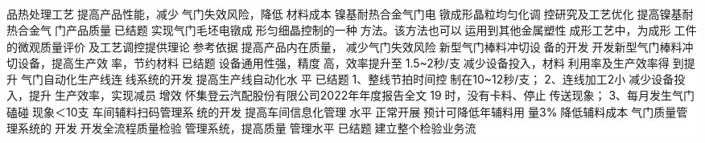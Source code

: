 品热处理工艺
提高产品性能，减少
气门失效风险，降低
材料成本
镍基耐热合金气门电
镦成形晶粒均匀化调
控研究及工艺优化
提高镍基耐热合金气
门产品质量
已结题
实现气门毛坯电镦成
形匀细晶控制的一种
方法。该方法也可以
运用到其他金属塑性
成形工艺中，为成形
工件的微观质量评价
及工艺调控提供理论
参考依据
提高产品内在质量，
减少气门失效风险
新型气门棒料冲切设
备的开发
开发新型气门棒料冲
切设备，提高生产效
率，节约材料
已结题
设备通用性强，精度
高，效率提升至
1.5~2秒/支
减少设备投入，材料
利用率及生产效率得
到提升
气门自动化生产线连
线系统的开发
提高生产线自动化水
平
已结题
1、整线节拍时间控
制在10~12秒/支；
2、连线加工2小
减少设备投入，提升
生产效率，实现减员
增效
怀集登云汽配股份有限公司2022年年度报告全文
19
时，没有卡料、停止
传送现象；
3、每月发生气门磕碰
现象＜10支
车间辅料扫码管理系
统的开发
提高车间信息化管理
水平
正常开展
预计可降低年辅料用
量3%
降低辅料成本
气门质量管理系统的
开发
开发全流程质量检验
管理系统，提高质量
管理水平
已结题
建立整个检验业务流